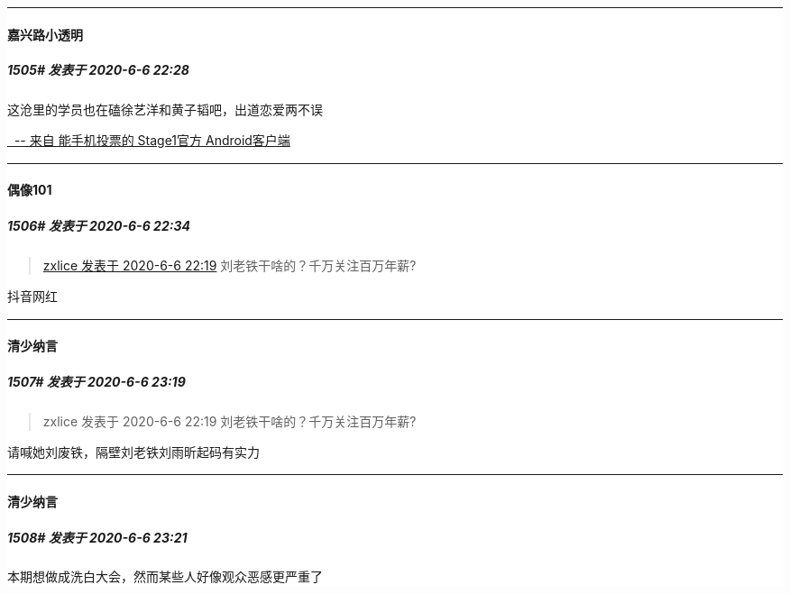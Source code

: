 





-----

####  嘉兴路小透明  
##### 1505#       发表于 2020-6-6 22:28




这沧里的学员也在磕徐艺洋和黄子韬吧，出道恋爱两不误

[  -- 来自 能手机投票的 Stage1官方 Android客户端](https://www.coolapk.com/apk/140634)







-----

####  偶像101  
##### 1506#       发表于 2020-6-6 22:34



<blockquote><a href="httphttps://bbs.saraba1st.com/2b/forum.php?mod=redirect&amp;goto=findpost&amp;pid=47702943&amp;ptid=1923068" target="_blank">zxlice 发表于 2020-6-6 22:19</a>
刘老铁干啥的？千万关注百万年薪?</blockquote>
抖音网红







-----

####  清少纳言  
##### 1507#       发表于 2020-6-6 23:19



<blockquote>zxlice 发表于 2020-6-6 22:19
刘老铁干啥的？千万关注百万年薪?</blockquote>
请喊她刘废铁，隔壁刘老铁刘雨昕起码有实力







-----

####  清少纳言  
##### 1508#       发表于 2020-6-6 23:21




本期想做成洗白大会，然而某些人好像观众恶感更严重了
